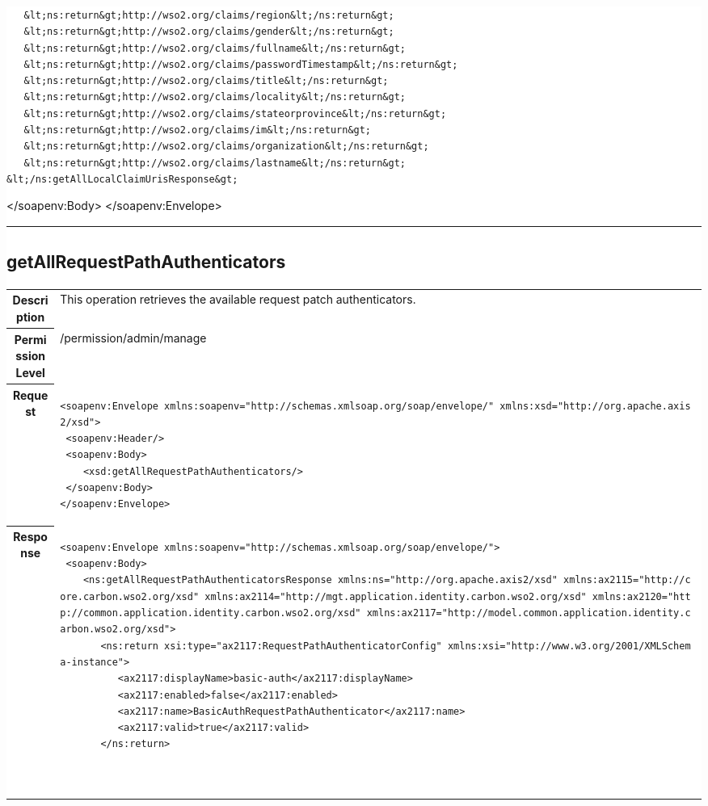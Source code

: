        &lt;ns:return&gt;http://wso2.org/claims/region&lt;/ns:return&gt;
       &lt;ns:return&gt;http://wso2.org/claims/gender&lt;/ns:return&gt;
       &lt;ns:return&gt;http://wso2.org/claims/fullname&lt;/ns:return&gt;
       &lt;ns:return&gt;http://wso2.org/claims/passwordTimestamp&lt;/ns:return&gt;
       &lt;ns:return&gt;http://wso2.org/claims/title&lt;/ns:return&gt;
       &lt;ns:return&gt;http://wso2.org/claims/locality&lt;/ns:return&gt;
       &lt;ns:return&gt;http://wso2.org/claims/stateorprovince&lt;/ns:return&gt;
       &lt;ns:return&gt;http://wso2.org/claims/im&lt;/ns:return&gt;
       &lt;ns:return&gt;http://wso2.org/claims/organization&lt;/ns:return&gt;
       &lt;ns:return&gt;http://wso2.org/claims/lastname&lt;/ns:return&gt;
    &lt;/ns:getAllLocalClaimUrisResponse&gt;
 &lt;/soapenv:Body&gt;
&lt;/soapenv:Envelope&gt;</code></pre>
          </div>
            </td>
        </tr>
    </tbody>    
</table>

---

## getAllRequestPathAuthenticators

<table>
    <tbody>        
        <tr class="even">
            <th>Description</th>
            <td>This operation retrieves the available request patch authenticators.</td>
        </tr>
        <tr class="odd">
            <th>Permission Level</th>
            <td>/permission/admin/manage</td>  
        </tr>        
        <tr>
            <th>Request</th>
            <td>
              <div style="width: 100%; display: block; overflow: auto;">
            <pre><code>&lt;soapenv:Envelope xmlns:soapenv="http://schemas.xmlsoap.org/soap/envelope/" xmlns:xsd="http://org.apache.axis2/xsd"&gt;
 &lt;soapenv:Header/&gt;
 &lt;soapenv:Body&gt;
    &lt;xsd:getAllRequestPathAuthenticators/&gt;
 &lt;/soapenv:Body&gt;
&lt;/soapenv:Envelope&gt;</code></pre>
          </div>
      </td>
        </tr>
        <tr>
            <th>Response</th>
            <td>
              <div style="width: 100%; display: block; overflow: auto;">
            <pre><code>&lt;soapenv:Envelope xmlns:soapenv="http://schemas.xmlsoap.org/soap/envelope/"&gt;
 &lt;soapenv:Body&gt;
    &lt;ns:getAllRequestPathAuthenticatorsResponse xmlns:ns="http://org.apache.axis2/xsd" xmlns:ax2115="http://core.carbon.wso2.org/xsd" xmlns:ax2114="http://mgt.application.identity.carbon.wso2.org/xsd" xmlns:ax2120="http://common.application.identity.carbon.wso2.org/xsd" xmlns:ax2117="http://model.common.application.identity.carbon.wso2.org/xsd"&gt;
       &lt;ns:return xsi:type="ax2117:RequestPathAuthenticatorConfig" xmlns:xsi="http://www.w3.org/2001/XMLSchema-instance"&gt;
          &lt;ax2117:displayName&gt;basic-auth&lt;/ax2117:displayName&gt;
          &lt;ax2117:enabled&gt;false&lt;/ax2117:enabled&gt;
          &lt;ax2117:name&gt;BasicAuthRequestPathAuthenticator&lt;/ax2117:name&gt;
          &lt;ax2117:valid&gt;true&lt;/ax2117:valid&gt;
       &lt;/ns:return&gt;